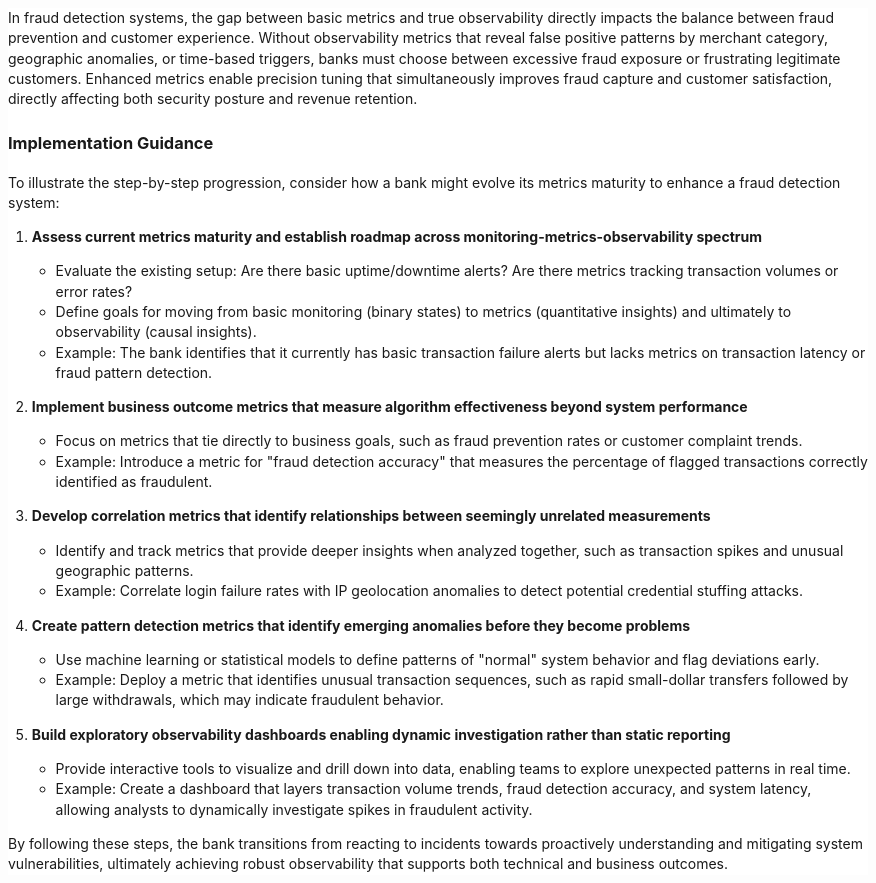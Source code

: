 In fraud detection systems, the gap between basic metrics and true observability directly impacts the balance between fraud prevention and customer experience. Without observability metrics that reveal false positive patterns by merchant category, geographic anomalies, or time-based triggers, banks must choose between excessive fraud exposure or frustrating legitimate customers. Enhanced metrics enable precision tuning that simultaneously improves fraud capture and customer satisfaction, directly affecting both security posture and revenue retention.

### Implementation Guidance

To illustrate the step-by-step progression, consider how a bank might evolve its metrics maturity to enhance a fraud detection system:

1. **Assess current metrics maturity and establish roadmap across monitoring-metrics-observability spectrum**

   - Evaluate the existing setup: Are there basic uptime/downtime alerts? Are there metrics tracking transaction volumes or error rates?
   - Define goals for moving from basic monitoring (binary states) to metrics (quantitative insights) and ultimately to observability (causal insights).
   - Example: The bank identifies that it currently has basic transaction failure alerts but lacks metrics on transaction latency or fraud pattern detection.

2. **Implement business outcome metrics that measure algorithm effectiveness beyond system performance**

   - Focus on metrics that tie directly to business goals, such as fraud prevention rates or customer complaint trends.
   - Example: Introduce a metric for "fraud detection accuracy" that measures the percentage of flagged transactions correctly identified as fraudulent.

3. **Develop correlation metrics that identify relationships between seemingly unrelated measurements**

   - Identify and track metrics that provide deeper insights when analyzed together, such as transaction spikes and unusual geographic patterns.
   - Example: Correlate login failure rates with IP geolocation anomalies to detect potential credential stuffing attacks.

4. **Create pattern detection metrics that identify emerging anomalies before they become problems**

   - Use machine learning or statistical models to define patterns of "normal" system behavior and flag deviations early.
   - Example: Deploy a metric that identifies unusual transaction sequences, such as rapid small-dollar transfers followed by large withdrawals, which may indicate fraudulent behavior.

5. **Build exploratory observability dashboards enabling dynamic investigation rather than static reporting**

   - Provide interactive tools to visualize and drill down into data, enabling teams to explore unexpected patterns in real time.
   - Example: Create a dashboard that layers transaction volume trends, fraud detection accuracy, and system latency, allowing analysts to dynamically investigate spikes in fraudulent activity.

By following these steps, the bank transitions from reacting to incidents towards proactively understanding and mitigating system vulnerabilities, ultimately achieving robust observability that supports both technical and business outcomes.
